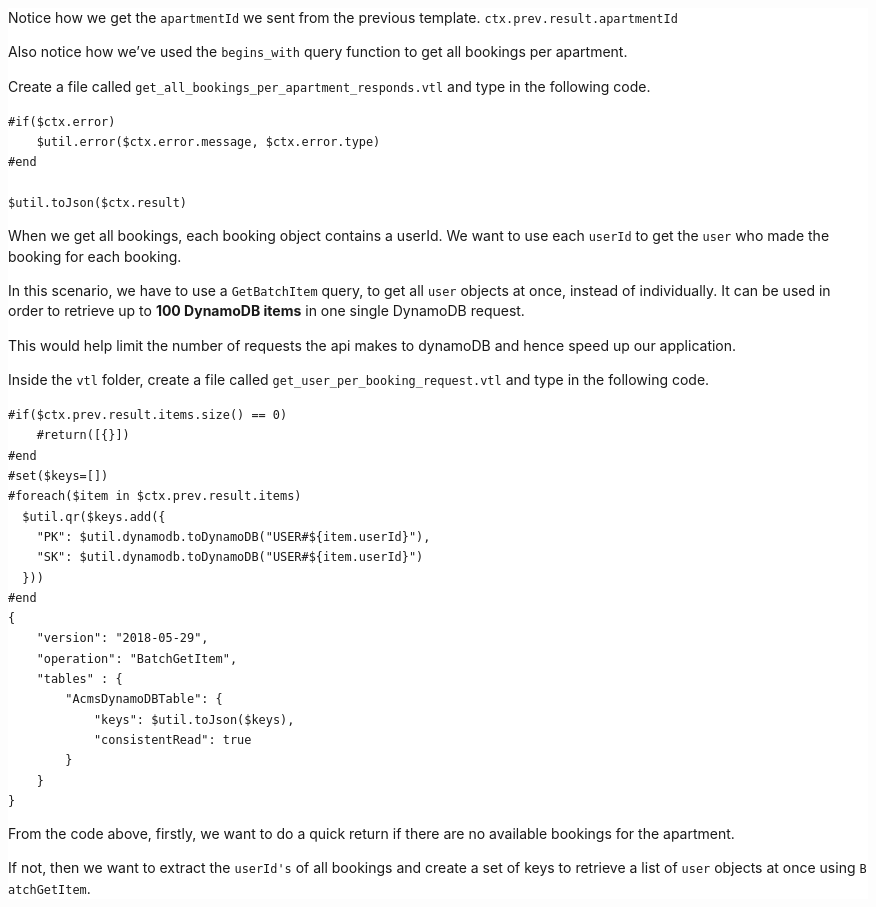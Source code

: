 Notice how we get the `apartmentId` we sent from the previous template. `ctx.prev.result.apartmentId`

Also notice how we’ve used the `begins_with` query function to get all bookings per apartment.

Create a file called `get_all_bookings_per_apartment_responds.vtl` and type in the following code.

```
#if($ctx.error)
    $util.error($ctx.error.message, $ctx.error.type)
#end

$util.toJson($ctx.result)
```

When we get all bookings, each booking object contains a userId. We want to use each `userId` to get the `user` who made the booking for each booking.

In this scenario, we have to use a `GetBatchItem` query, to get all `user` objects at once, instead of individually. It can be used in order to retrieve up to **100 DynamoDB items** in one single DynamoDB request.

This would help limit the number of requests the api makes to dynamoDB and hence speed up our application.

Inside the `vtl` folder, create a file called `get_user_per_booking_request.vtl` and type in the following code.

```
#if($ctx.prev.result.items.size() == 0)
    #return([{}])
#end
#set($keys=[])
#foreach($item in $ctx.prev.result.items)
  $util.qr($keys.add({
    "PK": $util.dynamodb.toDynamoDB("USER#${item.userId}"),
    "SK": $util.dynamodb.toDynamoDB("USER#${item.userId}")
  }))
#end
{
    "version": "2018-05-29",
    "operation": "BatchGetItem",
    "tables" : {
        "AcmsDynamoDBTable": {
            "keys": $util.toJson($keys),
            "consistentRead": true
        }
    }
}
```

From the code above, firstly, we want to do a quick return if there are no available bookings for the apartment. 

If not, then we want to extract the `userId's` of all bookings and create a set of keys to retrieve a list of `user` objects at once using `BatchGetItem`.
